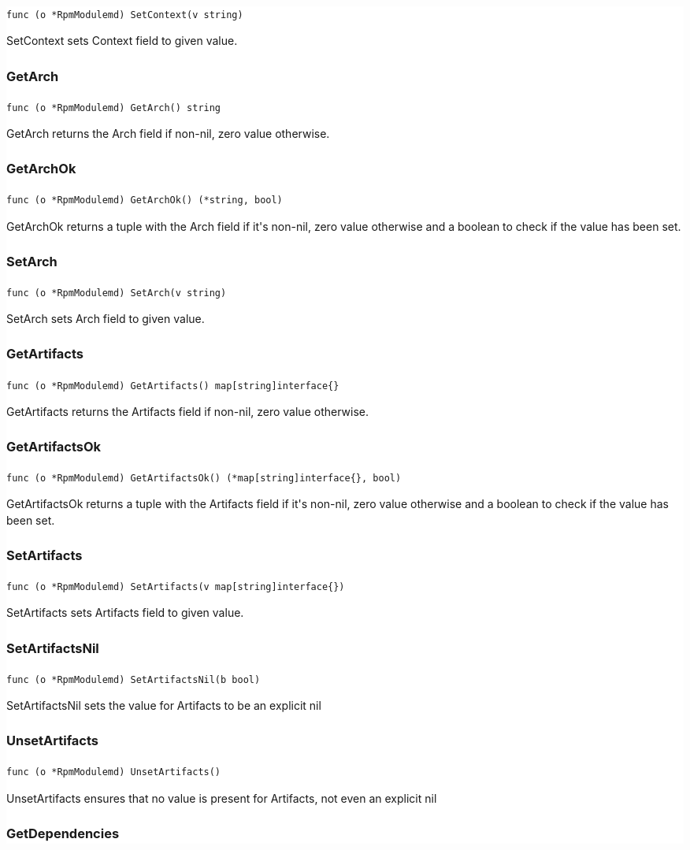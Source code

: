 `func (o *RpmModulemd) SetContext(v string)`

SetContext sets Context field to given value.


### GetArch

`func (o *RpmModulemd) GetArch() string`

GetArch returns the Arch field if non-nil, zero value otherwise.

### GetArchOk

`func (o *RpmModulemd) GetArchOk() (*string, bool)`

GetArchOk returns a tuple with the Arch field if it's non-nil, zero value otherwise
and a boolean to check if the value has been set.

### SetArch

`func (o *RpmModulemd) SetArch(v string)`

SetArch sets Arch field to given value.


### GetArtifacts

`func (o *RpmModulemd) GetArtifacts() map[string]interface{}`

GetArtifacts returns the Artifacts field if non-nil, zero value otherwise.

### GetArtifactsOk

`func (o *RpmModulemd) GetArtifactsOk() (*map[string]interface{}, bool)`

GetArtifactsOk returns a tuple with the Artifacts field if it's non-nil, zero value otherwise
and a boolean to check if the value has been set.

### SetArtifacts

`func (o *RpmModulemd) SetArtifacts(v map[string]interface{})`

SetArtifacts sets Artifacts field to given value.


### SetArtifactsNil

`func (o *RpmModulemd) SetArtifactsNil(b bool)`

 SetArtifactsNil sets the value for Artifacts to be an explicit nil

### UnsetArtifacts
`func (o *RpmModulemd) UnsetArtifacts()`

UnsetArtifacts ensures that no value is present for Artifacts, not even an explicit nil
### GetDependencies
